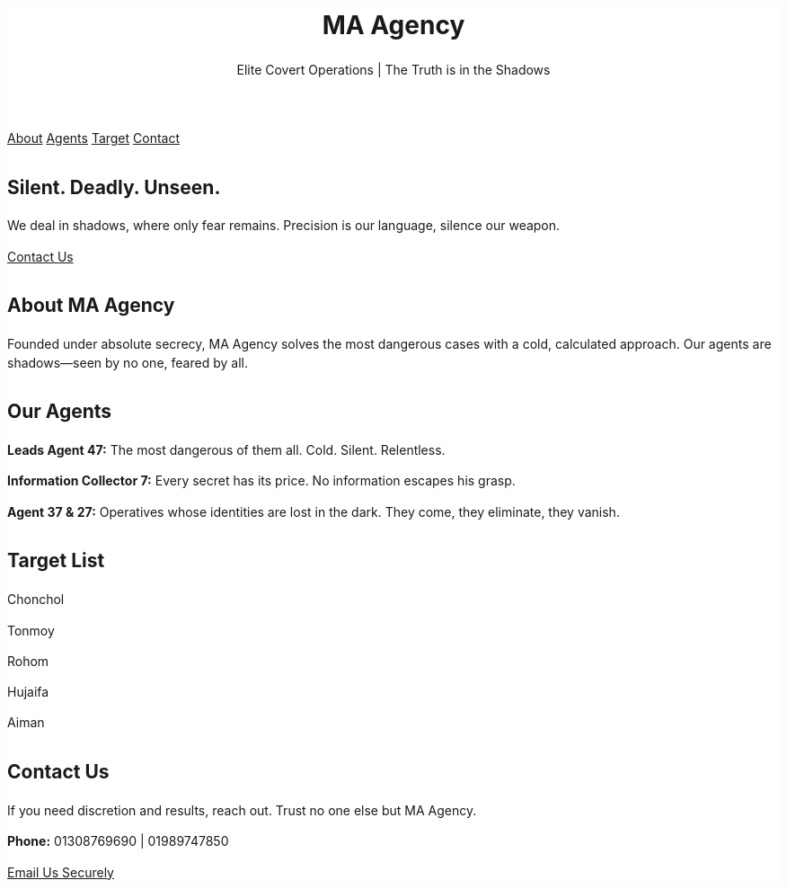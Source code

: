 

<audio id="bg-music" loop autoplay>
    <source src="YOUR_MUSIC_FILE_PATH.mp3" type="audio/mp3">
    Your browser does not support the audio element.
</audio>

<header>
    <h1>MA Agency</h1>
    <p>Elite Covert Operations | The Truth is in the Shadows</p>
</header>

<nav>
    <a href="#about">About</a>
    <a href="#agents">Agents</a>
    <a href="#target">Target</a>
    <a href="#contact">Contact</a>
</nav>

<div class="hero">
    <h2>Silent. Deadly. Unseen.</h2>
    <p>We deal in shadows, where only fear remains. Precision is our language, silence our weapon.</p>
    <a href="#contact" class="cta-button">Contact Us</a>
</div>

<section id="about" class="agent-profile">
    <h2>About MA Agency</h2>
    <p>Founded under absolute secrecy, MA Agency solves the most dangerous cases with a cold, calculated approach. Our agents are shadows—seen by no one, feared by all.</p>
</section>

<section id="agents" class="agent-profile">
    <h2>Our Agents</h2>
    <p><strong>Leads Agent 47:</strong> The most dangerous of them all. Cold. Silent. Relentless.</p>
    <p><strong>Information Collector 7:</strong> Every secret has its price. No information escapes his grasp.</p>
    <p><strong>Agent 37 & 27:</strong> Operatives whose identities are lost in the dark. They come, they eliminate, they vanish.</p>
</section>

<section id="target" class="target-section">
    <h2>Target List</h2>
    <div class="target-list">
        <p>Chonchol</p>
        <p>Tonmoy</p>
        <p>Rohom</p>
        <p>Hujaifa</p>
        <p>Aiman</p>
    </div>
</section>

<section id="contact" class="agent-profile">
    <h2>Contact Us</h2>
    <p>If you need discretion and results, reach out. Trust no one else but MA Agency.</p>
    <p><strong>Phone:</strong> 01308769690 | 01989747850</p>
    <a href="mailto:contact@maagency.com" class="cta-button">Email Us Securely</a>
</section>
